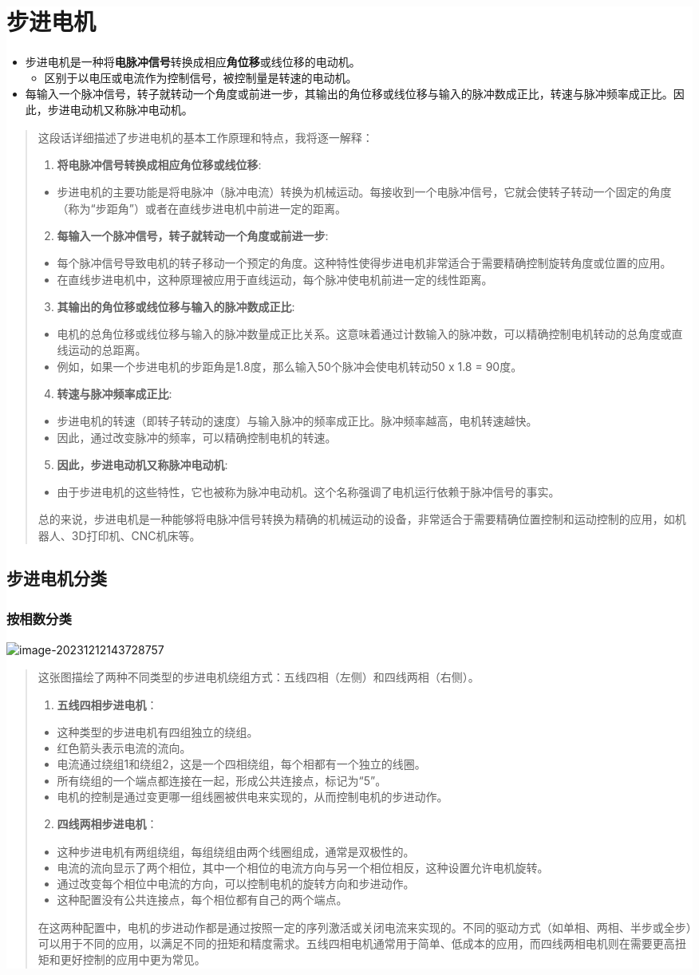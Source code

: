 # 步进电机

- 步进电机是一种将**电脉冲信号**转换成相应**角位移**或线位移的电动机。
  - 区别于以电压或电流作为控制信号，被控制量是转速的电动机。
- 每输入一个脉冲信号，转子就转动一个角度或前进一步，其输出的角位移或线位移与输入的脉冲数成正比，转速与脉冲频率成正比。因此，步进电动机又称脉冲电动机。

>这段话详细描述了步进电机的基本工作原理和特点，我将逐一解释：
>
>1. **将电脉冲信号转换成相应角位移或线位移**:
>   - 步进电机的主要功能是将电脉冲（脉冲电流）转换为机械运动。每接收到一个电脉冲信号，它就会使转子转动一个固定的角度（称为“步距角”）或者在直线步进电机中前进一定的距离。
>
>2. **每输入一个脉冲信号，转子就转动一个角度或前进一步**:
>   - 每个脉冲信号导致电机的转子移动一个预定的角度。这种特性使得步进电机非常适合于需要精确控制旋转角度或位置的应用。
>   - 在直线步进电机中，这种原理被应用于直线运动，每个脉冲使电机前进一定的线性距离。
>
>3. **其输出的角位移或线位移与输入的脉冲数成正比**:
>   - 电机的总角位移或线位移与输入的脉冲数量成正比关系。这意味着通过计数输入的脉冲数，可以精确控制电机转动的总角度或直线运动的总距离。
>   - 例如，如果一个步进电机的步距角是1.8度，那么输入50个脉冲会使电机转动50 x 1.8 = 90度。
>
>4. **转速与脉冲频率成正比**:
>   - 步进电机的转速（即转子转动的速度）与输入脉冲的频率成正比。脉冲频率越高，电机转速越快。
>   - 因此，通过改变脉冲的频率，可以精确控制电机的转速。
>
>5. **因此，步进电动机又称脉冲电动机**:
>   - 由于步进电机的这些特性，它也被称为脉冲电动机。这个名称强调了电机运行依赖于脉冲信号的事实。
>
>总的来说，步进电机是一种能够将电脉冲信号转换为精确的机械运动的设备，非常适合于需要精确位置控制和运动控制的应用，如机器人、3D打印机、CNC机床等。

## 步进电机分类

### 按相数分类

![image-20231212143728757](P:/typora%E5%AD%A6%E4%B9%A0%E7%AC%94%E8%AE%B0/%E5%B1%A5%E5%B8%A6%E8%BD%A6/image-20231212143728757.png)

>这张图描绘了两种不同类型的步进电机绕组方式：五线四相（左侧）和四线两相（右侧）。
>
>1. **五线四相步进电机**：
>   - 这种类型的步进电机有四组独立的绕组。
>   - 红色箭头表示电流的流向。
>   - 电流通过绕组1和绕组2，这是一个四相绕组，每个相都有一个独立的线圈。
>   - 所有绕组的一个端点都连接在一起，形成公共连接点，标记为“5”。
>   - 电机的控制是通过变更哪一组线圈被供电来实现的，从而控制电机的步进动作。
>
>2. **四线两相步进电机**：
>   - 这种步进电机有两组绕组，每组绕组由两个线圈组成，通常是双极性的。
>   - 电流的流向显示了两个相位，其中一个相位的电流方向与另一个相位相反，这种设置允许电机旋转。
>   - 通过改变每个相位中电流的方向，可以控制电机的旋转方向和步进动作。
>   - 这种配置没有公共连接点，每个相位都有自己的两个端点。
>
>在这两种配置中，电机的步进动作都是通过按照一定的序列激活或关闭电流来实现的。不同的驱动方式（如单相、两相、半步或全步）可以用于不同的应用，以满足不同的扭矩和精度需求。五线四相电机通常用于简单、低成本的应用，而四线两相电机则在需要更高扭矩和更好控制的应用中更为常见。
